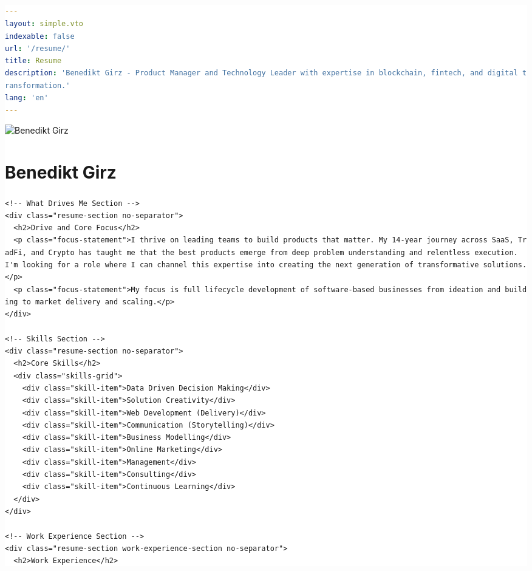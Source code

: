 ```yaml
---
layout: simple.vto
indexable: false
url: '/resume/'
title: Resume
description: 'Benedikt Girz - Product Manager and Technology Leader with expertise in blockchain, fintech, and digital transformation.'
lang: 'en'
---
```


<div class="resume-container">

  <div class="resume-content" id="resume-content">
    <!-- Header with Photo and Name -->
    <div class="resume-section name-section">
      <div class="resume-photo">
        <img src="/images/benedikt.png" alt="Benedikt Girz" class="resume-image">
      </div>
      <h1 class="resume-name">Benedikt Girz</h1>
    </div>

    <!-- What Drives Me Section -->
    <div class="resume-section no-separator">
      <h2>Drive and Core Focus</h2>
      <p class="focus-statement">I thrive on leading teams to build products that matter. My 14-year journey across SaaS, TradFi, and Crypto has taught me that the best products emerge from deep problem understanding and relentless execution. I'm looking for a role where I can channel this expertise into creating the next generation of transformative solutions.</p>
      <p class="focus-statement">My focus is full lifecycle development of software-based businesses from ideation and building to market delivery and scaling.</p>
    </div>

    <!-- Skills Section -->
    <div class="resume-section no-separator">
      <h2>Core Skills</h2>
      <div class="skills-grid">
        <div class="skill-item">Data Driven Decision Making</div>
        <div class="skill-item">Solution Creativity</div>
        <div class="skill-item">Web Development (Delivery)</div>
        <div class="skill-item">Communication (Storytelling)</div>
        <div class="skill-item">Business Modelling</div>
        <div class="skill-item">Online Marketing</div>
        <div class="skill-item">Management</div>
        <div class="skill-item">Consulting</div>
        <div class="skill-item">Continuous Learning</div>
      </div>
    </div>

    <!-- Work Experience Section -->
    <div class="resume-section work-experience-section no-separator">
      <h2>Work Experience</h2>
      